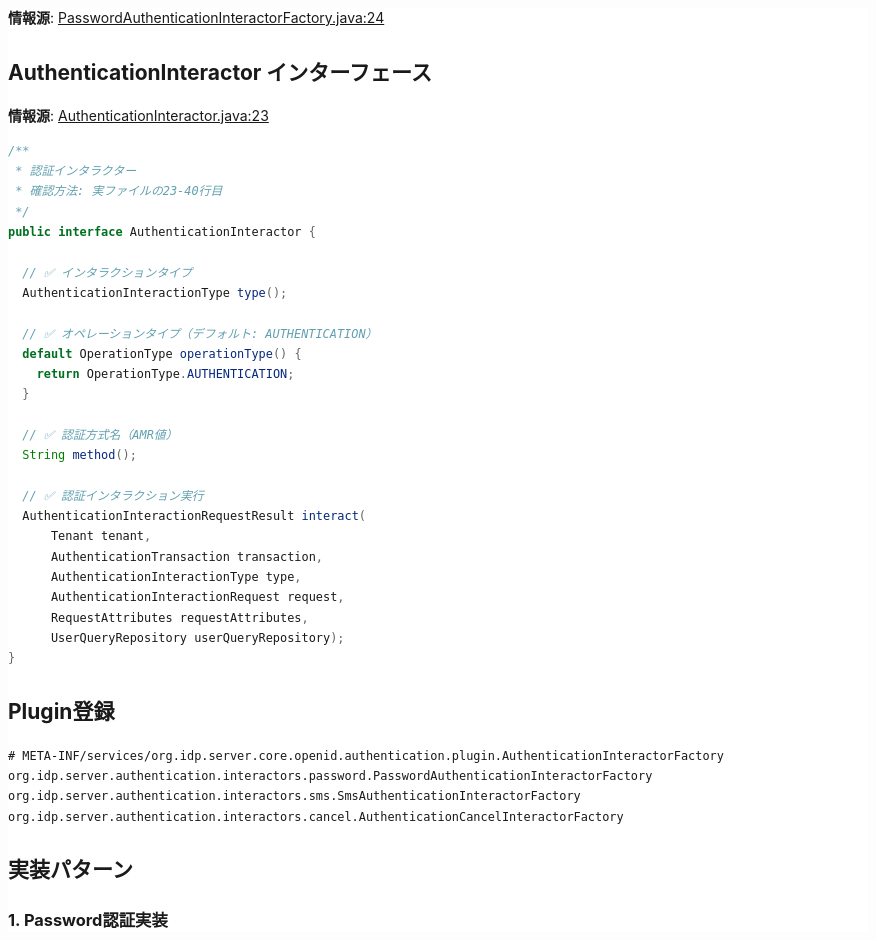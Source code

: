 **情報源**: [PasswordAuthenticationInteractorFactory.java:24](../../../libs/idp-server-authentication-interactors/src/main/java/org/idp/server/authentication/interactors/password/PasswordAuthenticationInteractorFactory.java#L24)

## AuthenticationInteractor インターフェース

**情報源**: [AuthenticationInteractor.java:23](../../../libs/idp-server-core/src/main/java/org/idp/server/core/openid/authentication/AuthenticationInteractor.java#L23)

```java
/**
 * 認証インタラクター
 * 確認方法: 実ファイルの23-40行目
 */
public interface AuthenticationInteractor {

  // ✅ インタラクションタイプ
  AuthenticationInteractionType type();

  // ✅ オペレーションタイプ（デフォルト: AUTHENTICATION）
  default OperationType operationType() {
    return OperationType.AUTHENTICATION;
  }

  // ✅ 認証方式名（AMR値）
  String method();

  // ✅ 認証インタラクション実行
  AuthenticationInteractionRequestResult interact(
      Tenant tenant,
      AuthenticationTransaction transaction,
      AuthenticationInteractionType type,
      AuthenticationInteractionRequest request,
      RequestAttributes requestAttributes,
      UserQueryRepository userQueryRepository);
}
```

## Plugin登録

```
# META-INF/services/org.idp.server.core.openid.authentication.plugin.AuthenticationInteractorFactory
org.idp.server.authentication.interactors.password.PasswordAuthenticationInteractorFactory
org.idp.server.authentication.interactors.sms.SmsAuthenticationInteractorFactory
org.idp.server.authentication.interactors.cancel.AuthenticationCancelInteractorFactory
```

## 実装パターン

### 1. Password認証実装

